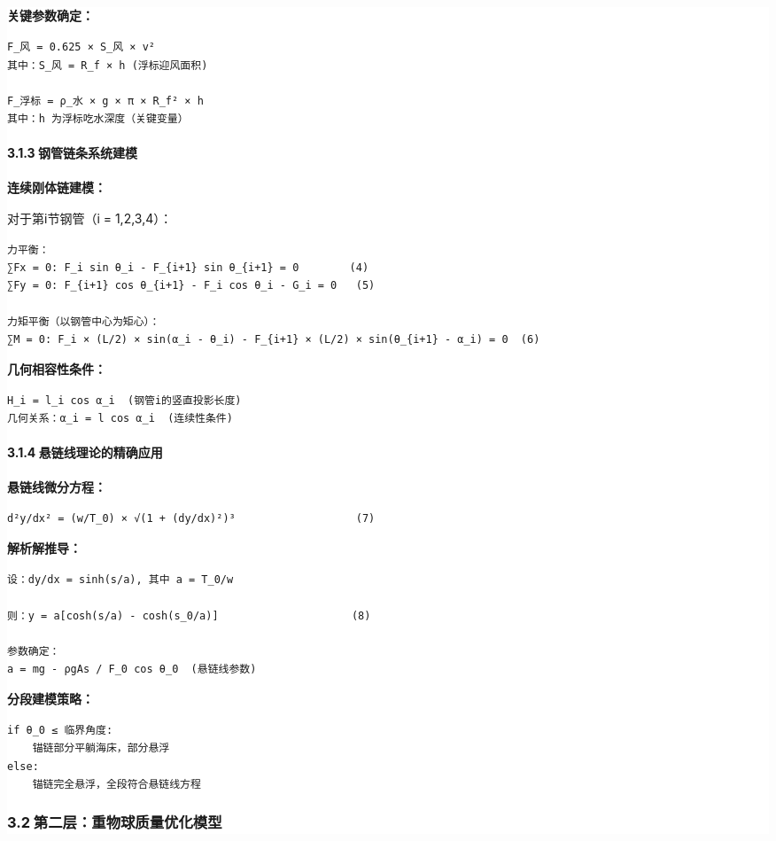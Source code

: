 **关键参数确定：**
```
F_风 = 0.625 × S_风 × v²
其中：S_风 = R_f × h (浮标迎风面积)

F_浮标 = ρ_水 × g × π × R_f² × h
其中：h 为浮标吃水深度（关键变量）
```

#### 3.1.3 钢管链条系统建模

**连续刚体链建模：**

对于第i节钢管（i = 1,2,3,4）：
```
力平衡：
∑Fx = 0: F_i sin θ_i - F_{i+1} sin θ_{i+1} = 0        (4)
∑Fy = 0: F_{i+1} cos θ_{i+1} - F_i cos θ_i - G_i = 0   (5)

力矩平衡（以钢管中心为矩心）：
∑M = 0: F_i × (L/2) × sin(α_i - θ_i) - F_{i+1} × (L/2) × sin(θ_{i+1} - α_i) = 0  (6)
```

**几何相容性条件：**
```
H_i = l_i cos α_i  (钢管i的竖直投影长度)
几何关系：α_i = l cos α_i  (连续性条件)
```

#### 3.1.4 悬链线理论的精确应用

**悬链线微分方程：**
```
d²y/dx² = (w/T_0) × √(1 + (dy/dx)²)³                   (7)
```

**解析解推导：**
```
设：dy/dx = sinh(s/a), 其中 a = T_0/w

则：y = a[cosh(s/a) - cosh(s_0/a)]                     (8)

参数确定：
a = mg - ρgAs / F_0 cos θ_0  (悬链线参数)
```

**分段建模策略：**
```
if θ_0 ≤ 临界角度:
    锚链部分平躺海床，部分悬浮
else:
    锚链完全悬浮，全段符合悬链线方程
```

### 3.2 第二层：重物球质量优化模型
